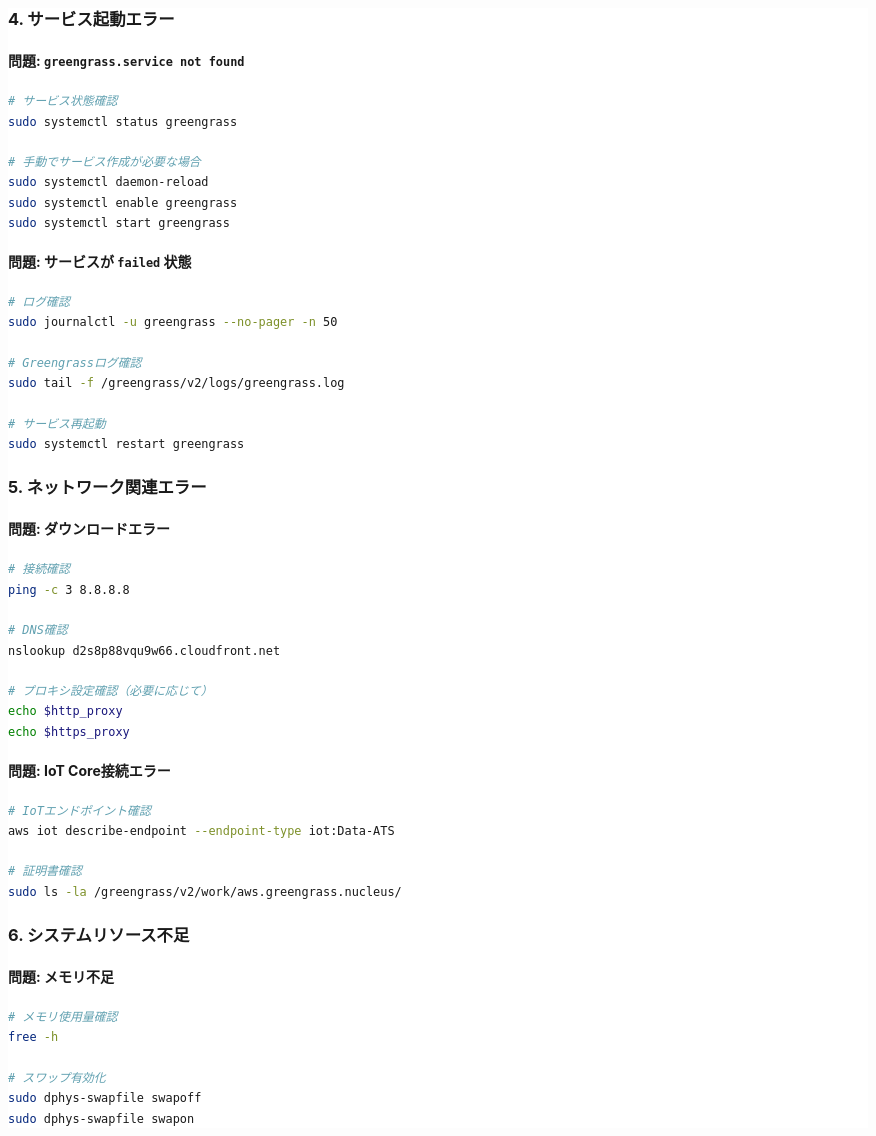 ### 4. サービス起動エラー

#### 問題: `greengrass.service not found`
```bash
# サービス状態確認
sudo systemctl status greengrass

# 手動でサービス作成が必要な場合
sudo systemctl daemon-reload
sudo systemctl enable greengrass
sudo systemctl start greengrass
```

#### 問題: サービスが `failed` 状態
```bash
# ログ確認
sudo journalctl -u greengrass --no-pager -n 50

# Greengrassログ確認
sudo tail -f /greengrass/v2/logs/greengrass.log

# サービス再起動
sudo systemctl restart greengrass
```

### 5. ネットワーク関連エラー

#### 問題: ダウンロードエラー
```bash
# 接続確認
ping -c 3 8.8.8.8

# DNS確認
nslookup d2s8p88vqu9w66.cloudfront.net

# プロキシ設定確認（必要に応じて）
echo $http_proxy
echo $https_proxy
```

#### 問題: IoT Core接続エラー
```bash
# IoTエンドポイント確認
aws iot describe-endpoint --endpoint-type iot:Data-ATS

# 証明書確認
sudo ls -la /greengrass/v2/work/aws.greengrass.nucleus/
```

### 6. システムリソース不足

#### 問題: メモリ不足
```bash
# メモリ使用量確認
free -h

# スワップ有効化
sudo dphys-swapfile swapoff
sudo dphys-swapfile swapon
```
